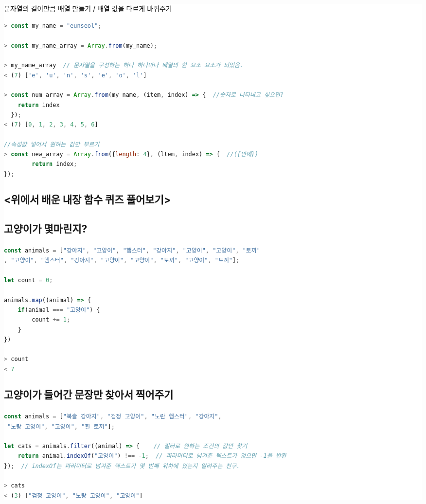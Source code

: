 문자열의 길이만큼 배열 만들기 / 배열 값을 다르게 바꿔주기

```jsx
> const my_name = "eunseol";

> const my_name_array = Array.from(my_name);

> my_name_array  // 문자열을 구성하는 하나 하나마다 배열의 한 요소 요소가 되었음.
< (7) ['e', 'u', 'n', 's', 'e', 'o', 'l']

> const num_array = Array.from(my_name, (item, index) => {  //숫자로 나타내고 싶으면?
    return index
  });
< (7) [0, 1, 2, 3, 4, 5, 6]

//속성값 넣어서 원하는 값만 부르기
> const new_array = Array.from({length: 4}, (ltem, index) => {  //({안에})
        return index;
});

```

## <위에서 배운 내장 함수 퀴즈 풀어보기>

## 고양이가 몇마린지?

```jsx
const animals = ["강아지", "고양이", "햄스터", "강아지", "고양이", "고양이", "토끼"
, "고양이", "햄스터", "강아지", "고양이", "고양이", "토끼", "고양이", "토끼"];

let count = 0;

animals.map((animal) => {
	if(animal === "고양이") {
		count += 1;
	}
})

> count
< 7
```

## 고양이가 들어간 문장만 찾아서 찍어주기

```jsx
const animals = ["복슬 강아지", "검정 고양이", "노란 햄스터", "강아지",
 "노랑 고양이", "고양이", "흰 토끼"];

let cats = animals.filter((animal) => {    // 필터로 원하는 조건의 값만 찾기
    return animal.indexOf("고양이") !== -1;  // 파라미터로 넘겨준 텍스트가 없으면 -1을 반환
});  // indexOf는 파라미터로 넘겨준 텍스트가 몇 번째 위치에 있는지 알려주는 친구.

> cats
< (3) ["검정 고양이", "노랑 고양이", "고양이"]
```
